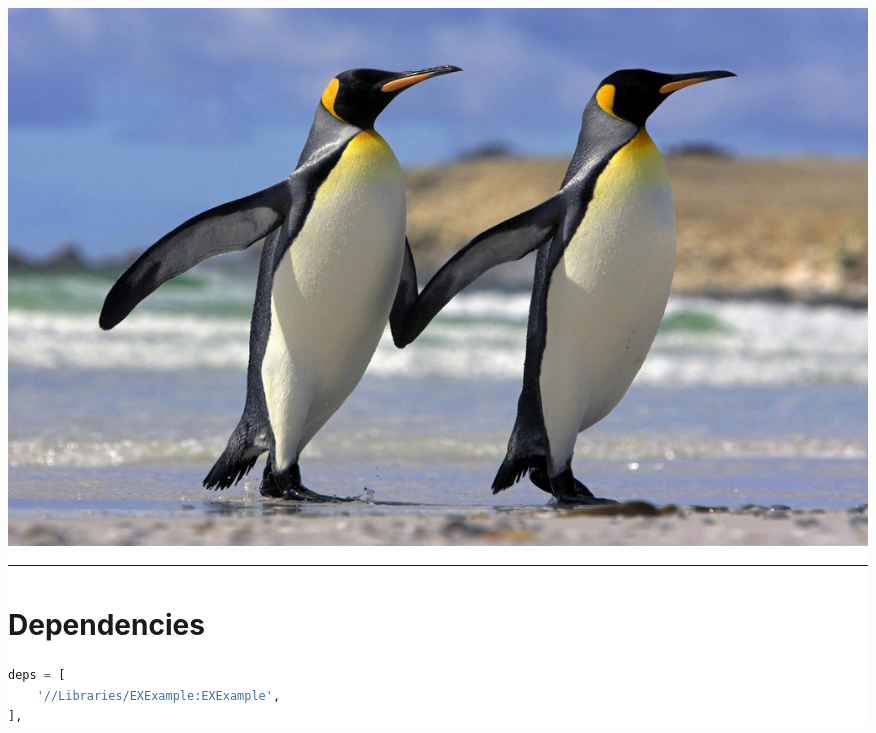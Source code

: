 ![](images/background.jpg)

---

# Dependencies

```python
deps = [
    '//Libraries/EXExample:EXExample',
],
```
